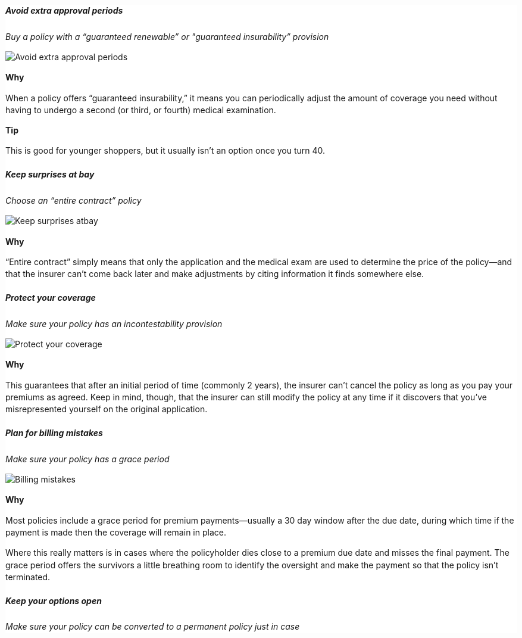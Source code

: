 ##### Avoid extra approval periods

_Buy a policy with a “guaranteed renewable” or "guaranteed insurability” provision_

![Avoid extra approval periods](https://cdn.policygenius.com/assets/learning-center/icons/avoid_extra_approval_periods-657fd7620b8c69f230d1ff4582b6e9c4.png)

**Why**

When a policy offers “guaranteed insurability,” it means you can periodically adjust the amount of coverage you need without having to undergo a second (or third, or fourth) medical examination.

**Tip**

This is good for younger shoppers, but it usually isn’t an option once you turn 40.

##### Keep surprises at bay

_Choose an “entire contract” policy_

![Keep surprises atbay](https://cdn.policygenius.com/assets/learning-center/icons/keep_surprises_atbay-06c37ecb9f76e2cd485b1ea3c74d6933.png)

**Why**

“Entire contract” simply means that only the application and the medical exam are used to determine the price of the policy—and that the insurer can’t come back later and make adjustments by citing information it finds somewhere else.

##### Protect your coverage

_Make sure your policy has an incontestability provision_

![Protect your coverage](https://cdn.policygenius.com/assets/learning-center/icons/protect_your_coverage-f319b2feecd5cd758797872684c9162b.png)

**Why**

This guarantees that after an initial period of time (commonly 2 years), the insurer can’t cancel the policy as long as you pay your premiums as agreed. Keep in mind, though, that the insurer can still modify the policy at any time if it discovers that you’ve misrepresented yourself on the original application.

##### Plan for billing mistakes

_Make sure your policy has a grace period_

![Billing mistakes](https://cdn.policygenius.com/assets/learning-center/icons/billing_mistakes-5dec870ca536468a34c343724c62e82c.png)

**Why**

Most policies include a grace period for premium payments—usually a 30 day window after the due date, during which time if the payment is made then the coverage will remain in place.

Where this really matters is in cases where the policyholder dies close to a premium due date and misses the final payment. The grace period offers the survivors a little breathing room to identify the oversight and make the payment so that the policy isn’t terminated.

##### Keep your options open

_Make sure your policy can be converted to a permanent policy just in case_
